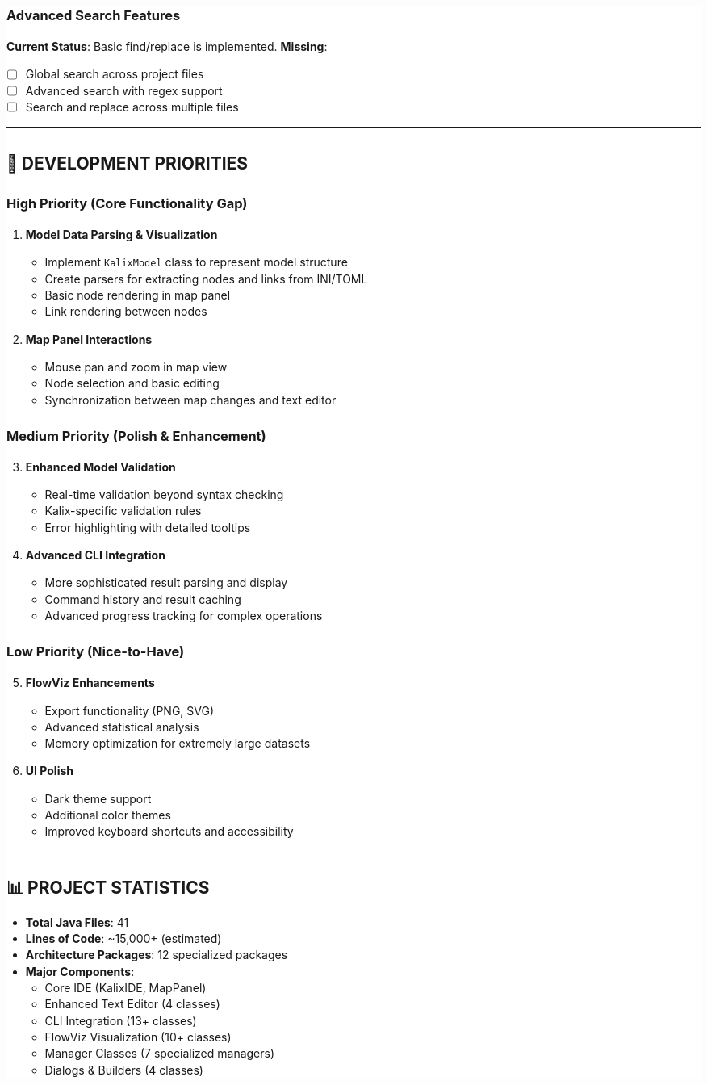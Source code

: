 ### **Advanced Search Features**
**Current Status**: Basic find/replace is implemented.
**Missing**:
- [ ] Global search across project files
- [ ] Advanced search with regex support  
- [ ] Search and replace across multiple files

---

## 🎯 **DEVELOPMENT PRIORITIES**

### **High Priority (Core Functionality Gap)**
1. **Model Data Parsing & Visualization**
   - Implement `KalixModel` class to represent model structure
   - Create parsers for extracting nodes and links from INI/TOML
   - Basic node rendering in map panel
   - Link rendering between nodes

2. **Map Panel Interactions**
   - Mouse pan and zoom in map view
   - Node selection and basic editing
   - Synchronization between map changes and text editor

### **Medium Priority (Polish & Enhancement)**
3. **Enhanced Model Validation**
   - Real-time validation beyond syntax checking
   - Kalix-specific validation rules
   - Error highlighting with detailed tooltips

4. **Advanced CLI Integration**
   - More sophisticated result parsing and display
   - Command history and result caching
   - Advanced progress tracking for complex operations

### **Low Priority (Nice-to-Have)**
5. **FlowViz Enhancements**
   - Export functionality (PNG, SVG)
   - Advanced statistical analysis
   - Memory optimization for extremely large datasets

6. **UI Polish**
   - Dark theme support
   - Additional color themes
   - Improved keyboard shortcuts and accessibility

---

## 📊 **PROJECT STATISTICS**

- **Total Java Files**: 41
- **Lines of Code**: ~15,000+ (estimated)
- **Architecture Packages**: 12 specialized packages
- **Major Components**: 
  - Core IDE (KalixIDE, MapPanel)
  - Enhanced Text Editor (4 classes)
  - CLI Integration (13+ classes)
  - FlowViz Visualization (10+ classes)
  - Manager Classes (7 specialized managers)
  - Dialogs & Builders (4 classes)
